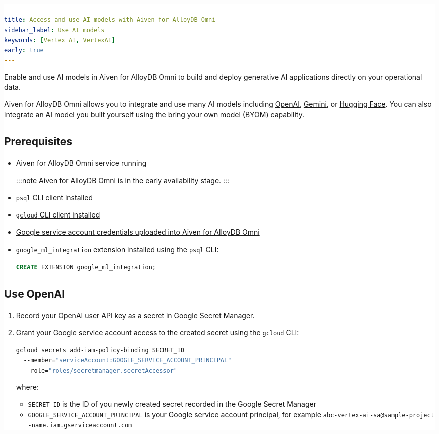 ```yaml
---
title: Access and use AI models with Aiven for AlloyDB Omni
sidebar_label: Use AI models
keywords: [Vertex AI, VertexAI]
early: true
---
```


Enable and use AI models in Aiven for AlloyDB Omni to build and deploy generative AI applications directly on your operational data.

Aiven for AlloyDB Omni allows you to integrate and use many AI models including
[OpenAI](/docs/products/alloydbomni/access-ai-models#use-openai),
[Gemini](/docs/products/alloydbomni/access-ai-models#use-gemini), or
[Hugging Face](/docs/products/alloydbomni/access-ai-models#use-hugging-face). You can also
integrate an AI model you built yourself using the
[bring your own model (BYOM)](/docs/products/alloydbomni/access-ai-models#bring-your-own-model-byom)
capability.

## Prerequisites

- Aiven for AlloyDB Omni service running

  :::note
  Aiven for AlloyDB Omni is in the
  [early availability](/docs/platform/concepts/service-and-feature-releases#early-availability-) stage.
  :::

- [`psql` CLI client installed](https://www.postgresql.org/download/)
- [`gcloud` CLI client installed](https://cloud.google.com/sdk/docs/install)
- [Google service account credentials uploaded into Aiven for AlloyDB Omni](/docs/products/alloydbomni/manage-credentials)
- `google_ml_integration` extension installed using the `psql` CLI:

  ```sql
  CREATE EXTENSION google_ml_integration;
  ```

## Use OpenAI

1. Record your OpenAI user API key as a secret in Google Secret Manager.

1. Grant your Google service account access to the created secret using the `gcloud` CLI:

   ```bash
   gcloud secrets add-iam-policy-binding SECRET_ID
     --member="serviceAccount:GOOGLE_SERVICE_ACCOUNT_PRINCIPAL"
     --role="roles/secretmanager.secretAccessor"
   ```

   where:
   - `SECRET_ID` is the ID of you newly created secret recorded in the Google Secret
     Manager
   - `GOOGLE_SERVICE_ACCOUNT_PRINCIPAL` is your Google service account principal,
     for example `abc-vertex-ai-sa@sample-project-name.iam.gserviceaccount.com`
